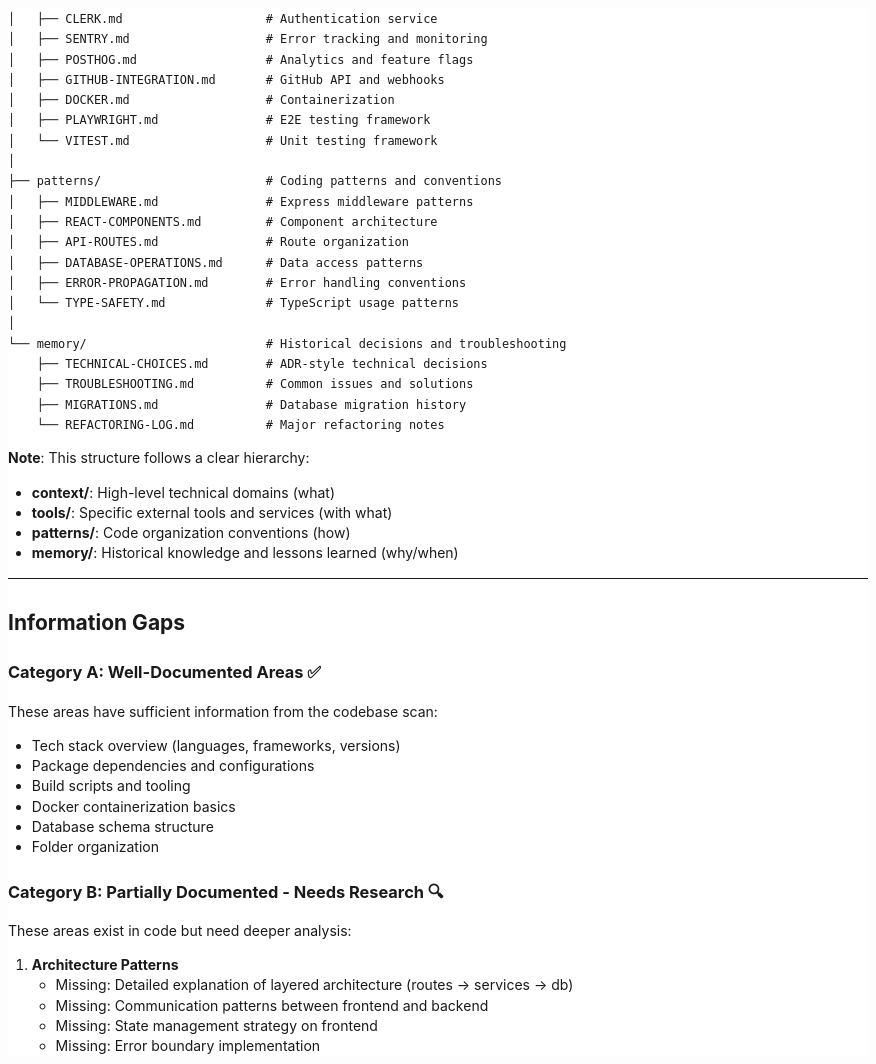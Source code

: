 ```
│   ├── CLERK.md                    # Authentication service
│   ├── SENTRY.md                   # Error tracking and monitoring
│   ├── POSTHOG.md                  # Analytics and feature flags
│   ├── GITHUB-INTEGRATION.md       # GitHub API and webhooks
│   ├── DOCKER.md                   # Containerization
│   ├── PLAYWRIGHT.md               # E2E testing framework
│   └── VITEST.md                   # Unit testing framework
│
├── patterns/                       # Coding patterns and conventions
│   ├── MIDDLEWARE.md               # Express middleware patterns
│   ├── REACT-COMPONENTS.md         # Component architecture
│   ├── API-ROUTES.md               # Route organization
│   ├── DATABASE-OPERATIONS.md      # Data access patterns
│   ├── ERROR-PROPAGATION.md        # Error handling conventions
│   └── TYPE-SAFETY.md              # TypeScript usage patterns
│
└── memory/                         # Historical decisions and troubleshooting
    ├── TECHNICAL-CHOICES.md        # ADR-style technical decisions
    ├── TROUBLESHOOTING.md          # Common issues and solutions
    ├── MIGRATIONS.md               # Database migration history
    └── REFACTORING-LOG.md          # Major refactoring notes
```

**Note**: This structure follows a clear hierarchy:

- **context/**: High-level technical domains (what)
- **tools/**: Specific external tools and services (with what)
- **patterns/**: Code organization conventions (how)
- **memory/**: Historical knowledge and lessons learned (why/when)

---

## Information Gaps

### Category A: Well-Documented Areas ✅

These areas have sufficient information from the codebase scan:

- Tech stack overview (languages, frameworks, versions)
- Package dependencies and configurations
- Build scripts and tooling
- Docker containerization basics
- Database schema structure
- Folder organization

### Category B: Partially Documented - Needs Research 🔍

These areas exist in code but need deeper analysis:

1. **Architecture Patterns**
   - Missing: Detailed explanation of layered architecture (routes → services → db)
   - Missing: Communication patterns between frontend and backend
   - Missing: State management strategy on frontend
   - Missing: Error boundary implementation
